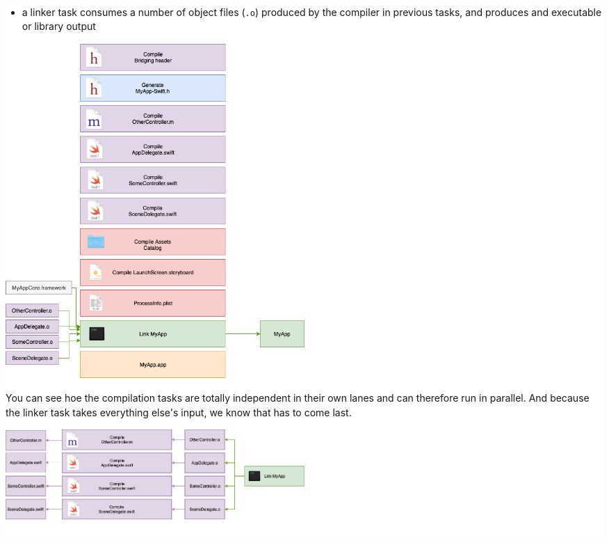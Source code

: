 - a linker task consumes a number of object files (`.o`) produced by the compiler in previous tasks, and produces and executable or library output

<img src="./images/task_execution_order3.png" alt= "task execution order 3" width="50%">

You can see hoe the compilation tasks are totally independent in their own lanes and can therefore run in parallel. And because the linker task takes everything else's input, we know that has to come last.

<img src="./images/task_execution_order4.png" alt= "task execution order 4" width="50%">
<br/>
<br/>

